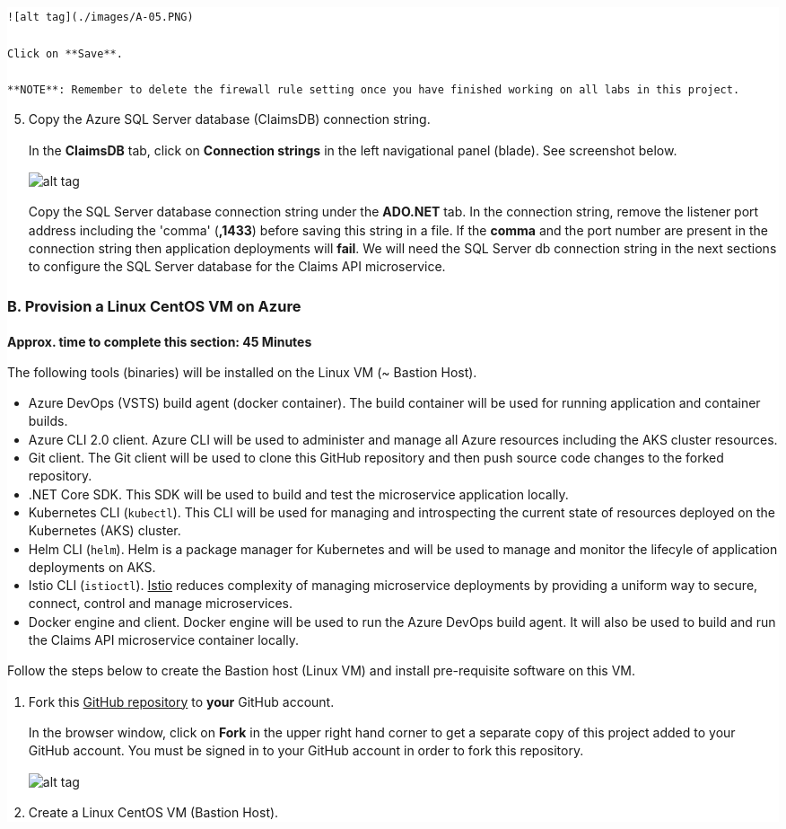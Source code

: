     ![alt tag](./images/A-05.PNG)

    Click on **Save**.

    **NOTE**: Remember to delete the firewall rule setting once you have finished working on all labs in this project.

5.  Copy the Azure SQL Server database (ClaimsDB) connection string.

    In the **ClaimsDB** tab, click on **Connection strings** in the left navigational panel (blade).  See screenshot below.

    ![alt tag](./images/A-06.PNG)

    Copy the SQL Server database connection string under the **ADO.NET** tab.  In the connection string, remove the listener port address including the 'comma' (**,1433**) before saving this string in a file.  If the **comma** and the port number are present in the connection string then application deployments will **fail**.  We will need the SQL Server db connection string in the next sections to configure the SQL Server database for the Claims API microservice.

### B. Provision a Linux CentOS VM on Azure
**Approx. time to complete this section: 45 Minutes**

The following tools (binaries) will be installed on the Linux VM (~ Bastion Host).

- Azure DevOps (VSTS) build agent (docker container). The build container will be used for running application and container builds.
- Azure CLI 2.0 client.  Azure CLI will be used to administer and manage all Azure resources including the AKS cluster resources.
- Git client.  The Git client will be used to clone this GitHub repository and then push source code changes to the forked repository.
- .NET Core SDK.  This SDK will be used to build and test the microservice application locally. 
- Kubernetes CLI (`kubectl`).  This CLI will be used for managing and introspecting the current state of resources deployed on the Kubernetes (AKS) cluster.
- Helm CLI (`helm`).  Helm is a package manager for Kubernetes and will be used to manage and monitor the lifecyle of application deployments on AKS.
- Istio CLI (`istioctl`).  [Istio](https://istio.io/docs/concepts/what-is-istio/) reduces complexity of managing microservice deployments by providing a uniform way to secure, connect, control and manage microservices.
- Docker engine and client.  Docker engine will be used to run the Azure DevOps build agent. It will also be used to build and run the Claims API microservice container locally. 

Follow the steps below to create the Bastion host (Linux VM) and install pre-requisite software on this VM.

1.  Fork this [GitHub repository](https://github.com/ganrad/aks-aspnet-sqldb-rest) to **your** GitHub account.

    In the browser window, click on **Fork** in the upper right hand corner to get a separate copy of this project added to your GitHub account.  You must be signed in to your GitHub account in order to fork this repository.

    ![alt tag](./images/B-01.PNG)

2.  Create a Linux CentOS VM (Bastion Host).
